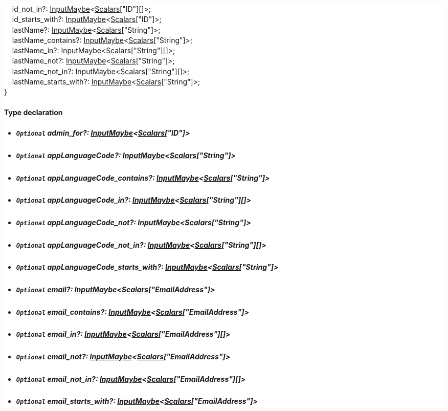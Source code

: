     id\_not\_in?: [InputMaybe](types_generatedGraphQLTypes.InputMaybe.html)<[Scalars](types_generatedGraphQLTypes.Scalars.html)\["ID"\]\[\]\>;  
    id\_starts\_with?: [InputMaybe](types_generatedGraphQLTypes.InputMaybe.html)<[Scalars](types_generatedGraphQLTypes.Scalars.html)\["ID"\]\>;  
    lastName?: [InputMaybe](types_generatedGraphQLTypes.InputMaybe.html)<[Scalars](types_generatedGraphQLTypes.Scalars.html)\["String"\]\>;  
    lastName\_contains?: [InputMaybe](types_generatedGraphQLTypes.InputMaybe.html)<[Scalars](types_generatedGraphQLTypes.Scalars.html)\["String"\]\>;  
    lastName\_in?: [InputMaybe](types_generatedGraphQLTypes.InputMaybe.html)<[Scalars](types_generatedGraphQLTypes.Scalars.html)\["String"\]\[\]\>;  
    lastName\_not?: [InputMaybe](types_generatedGraphQLTypes.InputMaybe.html)<[Scalars](types_generatedGraphQLTypes.Scalars.html)\["String"\]\>;  
    lastName\_not\_in?: [InputMaybe](types_generatedGraphQLTypes.InputMaybe.html)<[Scalars](types_generatedGraphQLTypes.Scalars.html)\["String"\]\[\]\>;  
    lastName\_starts\_with?: [InputMaybe](types_generatedGraphQLTypes.InputMaybe.html)<[Scalars](types_generatedGraphQLTypes.Scalars.html)\["String"\]\>;  
}

#### Type declaration

*   ##### `Optional` admin\_for?: [InputMaybe](types_generatedGraphQLTypes.InputMaybe.html)<[Scalars](types_generatedGraphQLTypes.Scalars.html)\["ID"\]\>
    
*   ##### `Optional` appLanguageCode?: [InputMaybe](types_generatedGraphQLTypes.InputMaybe.html)<[Scalars](types_generatedGraphQLTypes.Scalars.html)\["String"\]\>
    
*   ##### `Optional` appLanguageCode\_contains?: [InputMaybe](types_generatedGraphQLTypes.InputMaybe.html)<[Scalars](types_generatedGraphQLTypes.Scalars.html)\["String"\]\>
    
*   ##### `Optional` appLanguageCode\_in?: [InputMaybe](types_generatedGraphQLTypes.InputMaybe.html)<[Scalars](types_generatedGraphQLTypes.Scalars.html)\["String"\]\[\]\>
    
*   ##### `Optional` appLanguageCode\_not?: [InputMaybe](types_generatedGraphQLTypes.InputMaybe.html)<[Scalars](types_generatedGraphQLTypes.Scalars.html)\["String"\]\>
    
*   ##### `Optional` appLanguageCode\_not\_in?: [InputMaybe](types_generatedGraphQLTypes.InputMaybe.html)<[Scalars](types_generatedGraphQLTypes.Scalars.html)\["String"\]\[\]\>
    
*   ##### `Optional` appLanguageCode\_starts\_with?: [InputMaybe](types_generatedGraphQLTypes.InputMaybe.html)<[Scalars](types_generatedGraphQLTypes.Scalars.html)\["String"\]\>
    
*   ##### `Optional` email?: [InputMaybe](types_generatedGraphQLTypes.InputMaybe.html)<[Scalars](types_generatedGraphQLTypes.Scalars.html)\["EmailAddress"\]\>
    
*   ##### `Optional` email\_contains?: [InputMaybe](types_generatedGraphQLTypes.InputMaybe.html)<[Scalars](types_generatedGraphQLTypes.Scalars.html)\["EmailAddress"\]\>
    
*   ##### `Optional` email\_in?: [InputMaybe](types_generatedGraphQLTypes.InputMaybe.html)<[Scalars](types_generatedGraphQLTypes.Scalars.html)\["EmailAddress"\]\[\]\>
    
*   ##### `Optional` email\_not?: [InputMaybe](types_generatedGraphQLTypes.InputMaybe.html)<[Scalars](types_generatedGraphQLTypes.Scalars.html)\["EmailAddress"\]\>
    
*   ##### `Optional` email\_not\_in?: [InputMaybe](types_generatedGraphQLTypes.InputMaybe.html)<[Scalars](types_generatedGraphQLTypes.Scalars.html)\["EmailAddress"\]\[\]\>
    
*   ##### `Optional` email\_starts\_with?: [InputMaybe](types_generatedGraphQLTypes.InputMaybe.html)<[Scalars](types_generatedGraphQLTypes.Scalars.html)\["EmailAddress"\]\>
    